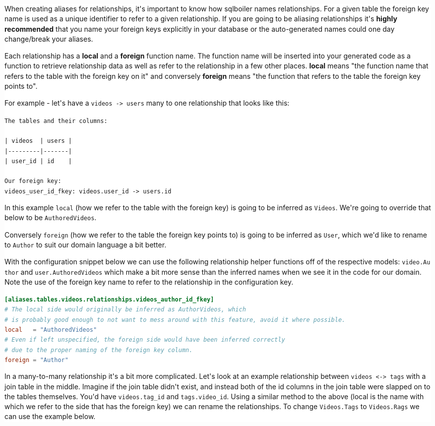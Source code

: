 When creating aliases for relationships, it's important to know how sqlboiler
names relationships. For a given table the foreign key name is used as a unique
identifier to refer to a given relationship. If you are going to be aliasing
relationships it's **highly recommended** that you name your foreign keys
explicitly in your database or the auto-generated names could one day
change/break your aliases.

Each relationship has a **local** and a **foreign** function name. The function name will
be inserted into your generated code as a function to retrieve relationship data as
well as refer to the relationship in a few other places. **local** means "the function name
that refers to the table with the foreign key on it" and conversely **foreign**
means "the function that refers to the table the foreign key points to".

For example - let's have a `videos -> users` many to one relationship that looks
like this:

```text
The tables and their columns:

| videos  | users |
|---------|-------|
| user_id | id    |

Our foreign key:
videos_user_id_fkey: videos.user_id -> users.id
```

In this example `local` (how we refer to the table with the foreign key) is
going to be inferred as `Videos`. We're going to override that below to be
`AuthoredVideos`.

Conversely `foreign` (how we refer to the table the foreign key points to) is
going to be inferred as `User`, which we'd like to rename to `Author` to suit
our domain language a bit better.

With the configuration snippet below we can use the following relationship
helper functions off of the respective models: `video.Author` and
`user.AuthoredVideos` which make a bit more sense than the inferred names when
we see it in the code for our domain. Note the use of the foreign key name to
refer to the relationship in the configuration key.

```toml
[aliases.tables.videos.relationships.videos_author_id_fkey]
# The local side would originally be inferred as AuthorVideos, which
# is probably good enough to not want to mess around with this feature, avoid it where possible.
local   = "AuthoredVideos"
# Even if left unspecified, the foreign side would have been inferred correctly
# due to the proper naming of the foreign key column.
foreign = "Author"
```

In a many-to-many relationship it's a bit more complicated. Let's look at an
example relationship between `videos <-> tags` with a join table in the middle.
Imagine if the join table didn't exist, and instead both of the id columns in
the join table were slapped on to the tables themselves. You'd have
`videos.tag_id` and `tags.video_id`. Using a similar method to the above (local
is the name with which we refer to the side that has the foreign key)
we can rename the relationships. To change `Videos.Tags` to `Videos.Rags`
we can use the example below.
